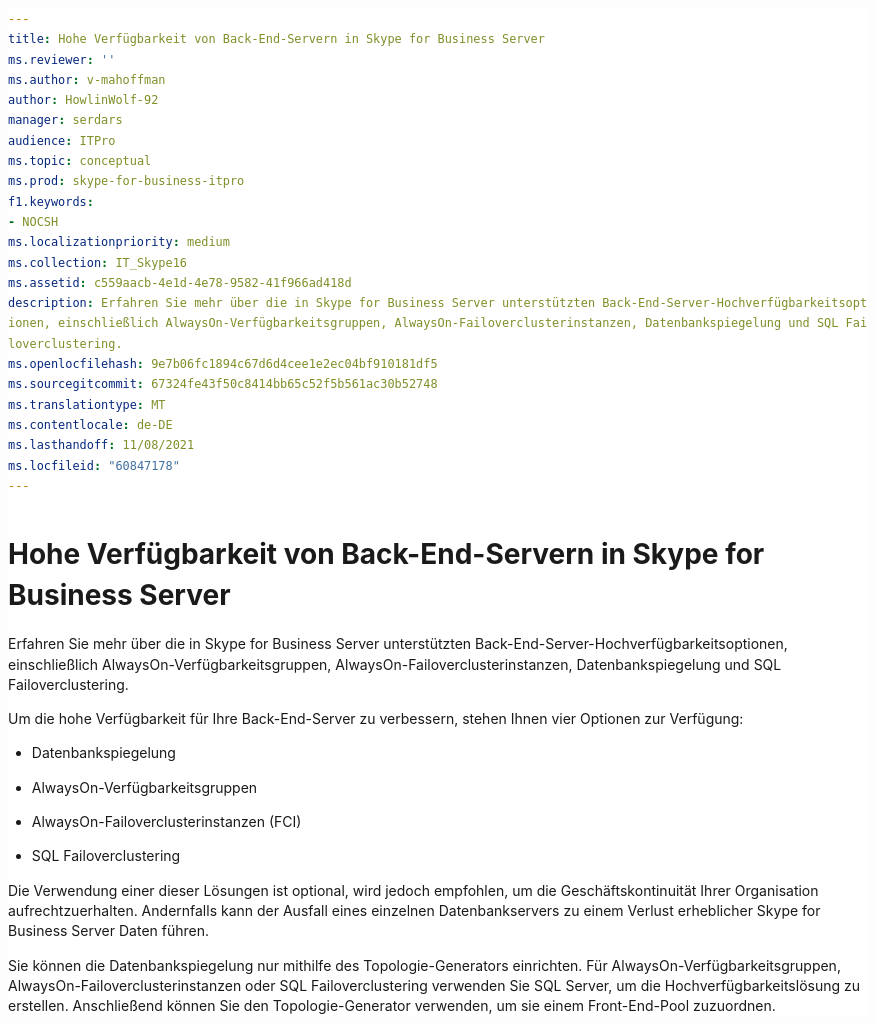 ```yaml
---
title: Hohe Verfügbarkeit von Back-End-Servern in Skype for Business Server
ms.reviewer: ''
ms.author: v-mahoffman
author: HowlinWolf-92
manager: serdars
audience: ITPro
ms.topic: conceptual
ms.prod: skype-for-business-itpro
f1.keywords:
- NOCSH
ms.localizationpriority: medium
ms.collection: IT_Skype16
ms.assetid: c559aacb-4e1d-4e78-9582-41f966ad418d
description: Erfahren Sie mehr über die in Skype for Business Server unterstützten Back-End-Server-Hochverfügbarkeitsoptionen, einschließlich AlwaysOn-Verfügbarkeitsgruppen, AlwaysOn-Failoverclusterinstanzen, Datenbankspiegelung und SQL Failoverclustering.
ms.openlocfilehash: 9e7b06fc1894c67d6d4cee1e2ec04bf910181df5
ms.sourcegitcommit: 67324fe43f50c8414bb65c52f5b561ac30b52748
ms.translationtype: MT
ms.contentlocale: de-DE
ms.lasthandoff: 11/08/2021
ms.locfileid: "60847178"
---
```

# <a name="back-end-server-high-availability-in-skype-for-business-server"></a>Hohe Verfügbarkeit von Back-End-Servern in Skype for Business Server
 
Erfahren Sie mehr über die in Skype for Business Server unterstützten Back-End-Server-Hochverfügbarkeitsoptionen, einschließlich AlwaysOn-Verfügbarkeitsgruppen, AlwaysOn-Failoverclusterinstanzen, Datenbankspiegelung und SQL Failoverclustering.
  
Um die hohe Verfügbarkeit für Ihre Back-End-Server zu verbessern, stehen Ihnen vier Optionen zur Verfügung:
  
- Datenbankspiegelung
    
- AlwaysOn-Verfügbarkeitsgruppen
    
- AlwaysOn-Failoverclusterinstanzen (FCI)
    
- SQL Failoverclustering
    
Die Verwendung einer dieser Lösungen ist optional, wird jedoch empfohlen, um die Geschäftskontinuität Ihrer Organisation aufrechtzuerhalten. Andernfalls kann der Ausfall eines einzelnen Datenbankservers zu einem Verlust erheblicher Skype for Business Server Daten führen. 
  
Sie können die Datenbankspiegelung nur mithilfe des Topologie-Generators einrichten. Für AlwaysOn-Verfügbarkeitsgruppen, AlwaysOn-Failoverclusterinstanzen oder SQL Failoverclustering verwenden Sie SQL Server, um die Hochverfügbarkeitslösung zu erstellen. Anschließend können Sie den Topologie-Generator verwenden, um sie einem Front-End-Pool zuzuordnen.
  